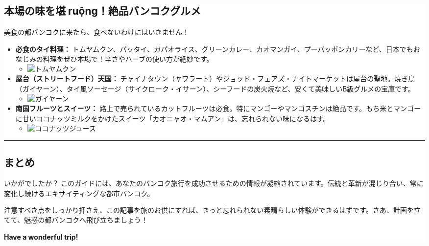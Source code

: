
## 本場の味を堪 ruộng！絶品バンコクグルメ

美食の都バンコクに来たら、食べないわけにはいきません！

- **必食のタイ料理：** トムヤムクン、パッタイ、ガパオライス、グリーンカレー、カオマンガイ、プーパッポンカリーなど、日本でもおなじみの料理をぜひ本場で！辛さやハーブの使い方が絶妙です。
  - ![トムヤムクン](/images/Thai/tom-yum-goong.jpg)
- **屋台（ストリートフード）天国：** チャイナタウン（ヤワラート）やジョッド・フェアズ・ナイトマーケットは屋台の聖地。焼き鳥（ガイヤーン）、タイ風ソーセージ（サイクローク・イサーン）、シーフードの炭火焼など、安くて美味しいB級グルメの宝庫です。
  - ![ガイヤーン](/images/Thai/guylian.jpg)
- **南国フルーツとスイーツ：** 路上で売られているカットフルーツは必食。特にマンゴーやマンゴスチンは絶品です。もち米とマンゴーに甘いココナッツミルクをかけたスイーツ「カオニャオ・マムアン」は、忘れられない味になるはず。
  - ![ココナッツジュース](/images/Thai/coconut-juice.jpg)

---

## まとめ

いかがでしたか？ このガイドには、あなたのバンコク旅行を成功させるための情報が凝縮されています。伝統と革新が混じり合い、常に変化し続けるエキサイティングな都市バンコク。

注意すべき点をしっかり押さえ、この記事を旅のお供にすれば、きっと忘れられない素晴らしい体験ができるはずです。さあ、計画を立てて、魅惑の都バンコクへ飛び立ちましょう！

**Have a wonderful trip!**
